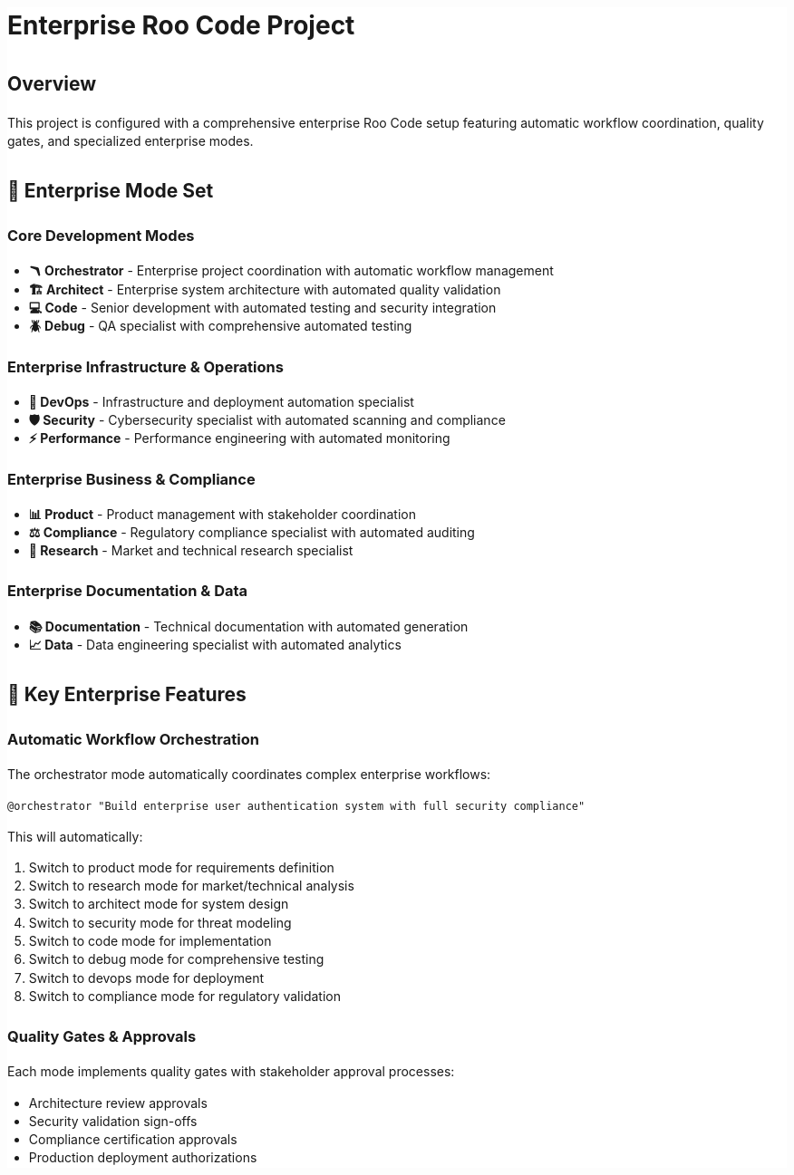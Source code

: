 # Enterprise Roo Code Project

## Overview
This project is configured with a comprehensive enterprise Roo Code setup featuring automatic workflow coordination, quality gates, and specialized enterprise modes.

## 🏢 Enterprise Mode Set

### Core Development Modes
- **🪃 Orchestrator** - Enterprise project coordination with automatic workflow management
- **🏗️ Architect** - Enterprise system architecture with automated quality validation  
- **💻 Code** - Senior development with automated testing and security integration
- **🪲 Debug** - QA specialist with comprehensive automated testing

### Enterprise Infrastructure & Operations
- **🔧 DevOps** - Infrastructure and deployment automation specialist
- **🛡️ Security** - Cybersecurity specialist with automated scanning and compliance
- **⚡ Performance** - Performance engineering with automated monitoring

### Enterprise Business & Compliance  
- **📊 Product** - Product management with stakeholder coordination
- **⚖️ Compliance** - Regulatory compliance specialist with automated auditing
- **🔬 Research** - Market and technical research specialist

### Enterprise Documentation & Data
- **📚 Documentation** - Technical documentation with automated generation
- **📈 Data** - Data engineering specialist with automated analytics

## 🚀 Key Enterprise Features

### Automatic Workflow Orchestration
The orchestrator mode automatically coordinates complex enterprise workflows:
```
@orchestrator "Build enterprise user authentication system with full security compliance"
```
This will automatically:
1. Switch to product mode for requirements definition
2. Switch to research mode for market/technical analysis
3. Switch to architect mode for system design
4. Switch to security mode for threat modeling
5. Switch to code mode for implementation
6. Switch to debug mode for comprehensive testing
7. Switch to devops mode for deployment
8. Switch to compliance mode for regulatory validation

### Quality Gates & Approvals
Each mode implements quality gates with stakeholder approval processes:
- Architecture review approvals
- Security validation sign-offs
- Compliance certification approvals
- Production deployment authorizations
